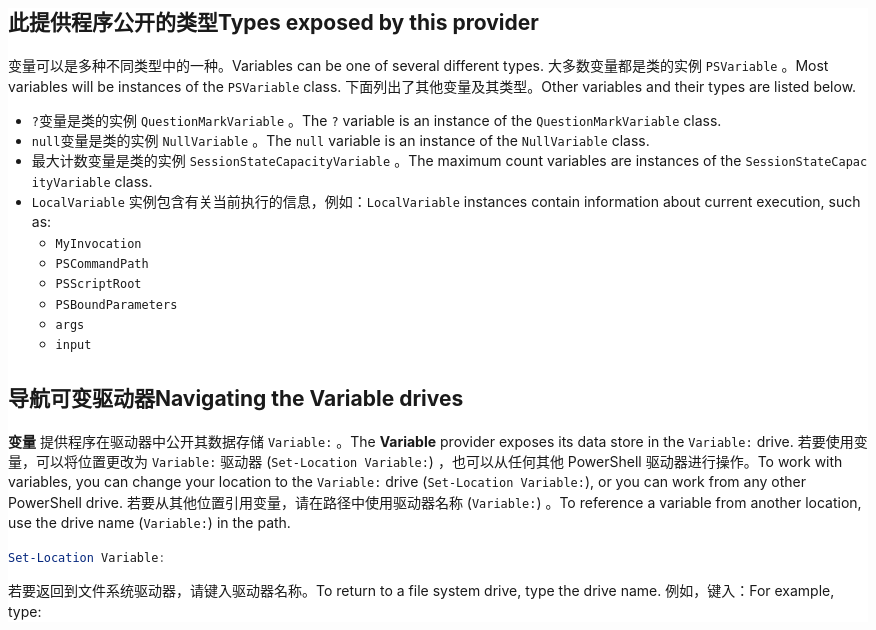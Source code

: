 ## <a name="types-exposed-by-this-provider"></a><span data-ttu-id="befa8-135">此提供程序公开的类型</span><span class="sxs-lookup"><span data-stu-id="befa8-135">Types exposed by this provider</span></span>

<span data-ttu-id="befa8-136">变量可以是多种不同类型中的一种。</span><span class="sxs-lookup"><span data-stu-id="befa8-136">Variables can be one of several different types.</span></span> <span data-ttu-id="befa8-137">大多数变量都是类的实例 `PSVariable` 。</span><span class="sxs-lookup"><span data-stu-id="befa8-137">Most variables will be instances of the `PSVariable` class.</span></span> <span data-ttu-id="befa8-138">下面列出了其他变量及其类型。</span><span class="sxs-lookup"><span data-stu-id="befa8-138">Other variables and their types are listed below.</span></span>

- <span data-ttu-id="befa8-139">`?`变量是类的实例 `QuestionMarkVariable` 。</span><span class="sxs-lookup"><span data-stu-id="befa8-139">The `?` variable is an instance of the `QuestionMarkVariable` class.</span></span>
- <span data-ttu-id="befa8-140">`null`变量是类的实例 `NullVariable` 。</span><span class="sxs-lookup"><span data-stu-id="befa8-140">The `null` variable is an instance of the `NullVariable` class.</span></span>
- <span data-ttu-id="befa8-141">最大计数变量是类的实例 `SessionStateCapacityVariable` 。</span><span class="sxs-lookup"><span data-stu-id="befa8-141">The maximum count variables are instances of the `SessionStateCapacityVariable` class.</span></span>
- <span data-ttu-id="befa8-142">`LocalVariable` 实例包含有关当前执行的信息，例如：</span><span class="sxs-lookup"><span data-stu-id="befa8-142">`LocalVariable` instances contain information about current execution, such as:</span></span>
  - `MyInvocation`
  - `PSCommandPath`
  - `PSScriptRoot`
  - `PSBoundParameters`
  - `args`
  - `input`

## <a name="navigating-the-variable-drives"></a><span data-ttu-id="befa8-143">导航可变驱动器</span><span class="sxs-lookup"><span data-stu-id="befa8-143">Navigating the Variable drives</span></span>

<span data-ttu-id="befa8-144">**变量** 提供程序在驱动器中公开其数据存储 `Variable:` 。</span><span class="sxs-lookup"><span data-stu-id="befa8-144">The **Variable** provider exposes its data store in the `Variable:` drive.</span></span> <span data-ttu-id="befa8-145">若要使用变量，可以将位置更改为 `Variable:` 驱动器 (`Set-Location Variable:`) ，也可以从任何其他 PowerShell 驱动器进行操作。</span><span class="sxs-lookup"><span data-stu-id="befa8-145">To work with variables, you can change your location to the `Variable:` drive (`Set-Location Variable:`), or you can work from any other PowerShell drive.</span></span> <span data-ttu-id="befa8-146">若要从其他位置引用变量，请在路径中使用驱动器名称 (`Variable:`) 。</span><span class="sxs-lookup"><span data-stu-id="befa8-146">To reference a variable from another location, use the drive name (`Variable:`) in the path.</span></span>

```powershell
Set-Location Variable:
```

<span data-ttu-id="befa8-147">若要返回到文件系统驱动器，请键入驱动器名称。</span><span class="sxs-lookup"><span data-stu-id="befa8-147">To return to a file system drive, type the drive name.</span></span> <span data-ttu-id="befa8-148">例如，键入：</span><span class="sxs-lookup"><span data-stu-id="befa8-148">For example, type:</span></span>
